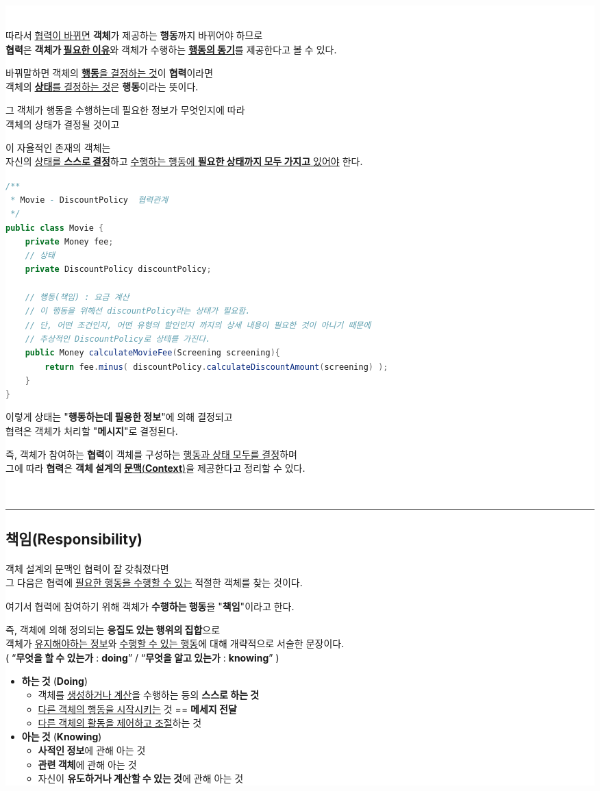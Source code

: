 <br/>

따라서 <u>협력이 바뀌면</u> **객체**가 제공하는 **행동**까지 바뀌어야 하므로<br/>
**협력**은 **객체가 <u>필요한 이유**</u>와 객체가 수행하는 <u>**행동의 동기**</u>를 제공한다고 볼 수 있다.

바꿔말하면
객체의 <u>**행동**을 결정하는 것</u>이 **협력**이라면 <br/>
객체의 <u>**상태**를 결정하는 것</u>은 **행동**이라는 뜻이다.

그 객체가 행동을 수행하는데 필요한 정보가 무엇인지에 따라 <br/>
객체의 상태가 결정될 것이고<br/>

이 자율적인 존재의 객체는 <br/>
자신의 <u>상태를 **스스로 결정**</u>하고 <u>수행하는 행동에 **필요한 상태까지 모두 가지고** 있어야</u> 한다.

```java
/**
 * Movie - DiscountPolicy  협력관계
 */
public class Movie {
    private Money fee;
    // 상태
    private DiscountPolicy discountPolicy;
    
    // 행동(책임) : 요금 계산
    // 이 행동을 위해선 discountPolicy라는 상태가 필요함.
    // 단, 어떤 조건인지, 어떤 유형의 할인인지 까지의 상세 내용이 필요한 것이 아니기 때문에
    // 추상적인 DiscountPolicy로 상태를 가진다.
    public Money calculateMovieFee(Screening screening){
        return fee.minus( discountPolicy.calculateDiscountAmount(screening) );
    }
}
```

이렇게 상태는 "**행동하는데 필용한 정보**"에 의해 결정되고<br/>
협력은 객체가 처리할 "**메시지**"로 결정된다.

즉, 객체가 참여하는 **협력**이 객체를 구성하는 <u>행동과 상태 모두를 결정</u>하며<br/>
그에 따라 **협력**은 **객체 설계의 <u>문맥**(**Context**)</u>을 제공한다고 정리할 수 있다.

<br/>

---
## 책임(Responsibility)
객체 설계의 문맥인 협력이 잘 갖춰졌다면<br/>
그 다음은 협력에 <u>필요한 행동을 수행할 수 있는</u> 적절한 객체를 찾는 것이다.

여기서 협력에 참여하기 위해 객체가 **수행하는 행동**을 "**책임**"이라고 한다.

즉, 객체에 의해 정의되는 **응집도 있는 행위의 집합**으로<br/>
객체가 <u>유지해야하는 정보</u>와 <u>수행할 수 있는 행동</u>에 대해 개략적으로 서술한 문장이다.<br/>
( “**무엇을 할 수 있는가** : **doing**” / “**무엇을 알고 있는가** : **knowing**” )

- **하는 것** (**Doing**)
    - 객체를 <u>생성하거나 계산</u>을 수행하는 등의 **스스로 하는 것**
    - <u>다른 객체의 행동을 시작시키는</u> 것 == **메세지 전달**
    - <u>다른 객체의 활동을 제어하고 조절</u>하는 것
- **아는 것** (**Knowing**)
    - **사적인 정보**에 관해 아는 것
    - **관련 객체**에 관해 아는 것
    - 자신이 **유도하거나 계산할 수 있는 것**에 관해 아는 것

